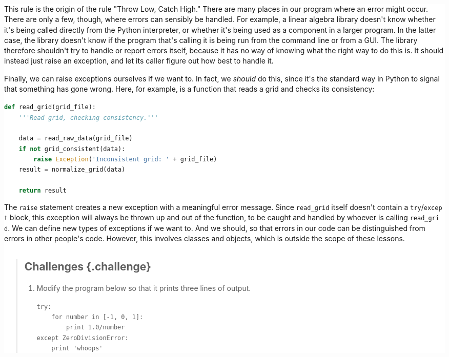 This rule is the origin of the rule "Throw Low, Catch High."
There are many places in our program where an error might occur.
There are only a few, though, where errors can sensibly be handled.
For example,
a linear algebra library doesn't know whether it's being called directly from the Python interpreter,
or whether it's being used as a component in a larger program.
In the latter case,
the library doesn't know if the program that's calling it is being run from the command line or from a GUI.
The library therefore shouldn't try to handle or report errors itself,
because it has no way of knowing what the right way to do this is.
It should instead just raise an exception,
and let its caller figure out how best to handle it.

Finally,
we can raise exceptions ourselves if we want to.
In fact,
we *should* do this,
since it's the standard way in Python to signal that something has gone wrong.
Here,
for example,
is a function that reads a grid and checks its consistency:


```python
def read_grid(grid_file):
    '''Read grid, checking consistency.'''

    data = read_raw_data(grid_file)
    if not grid_consistent(data):
        raise Exception('Inconsistent grid: ' + grid_file)
    result = normalize_grid(data)

    return result
```


The `raise` statement creates a new exception with a meaningful error message.
Since `read_grid` itself doesn't contain a `try`/`except` block,
this exception will always be thrown up and out of the function,
to be caught and handled by whoever is calling `read_grid`.
We can define new types of exceptions if we want to.
And we should,
so that errors in our code can be distinguished from errors in other people's code.
However,
this involves classes and objects,
which is outside the scope of these lessons.


> ## Challenges {.challenge}
> 
> 1.  Modify the program below so that it prints three lines of output.
>     ```
>     try:
>         for number in [-1, 0, 1]:
>             print 1.0/number
>     except ZeroDivisionError:
>         print 'whoops'
>     ```
